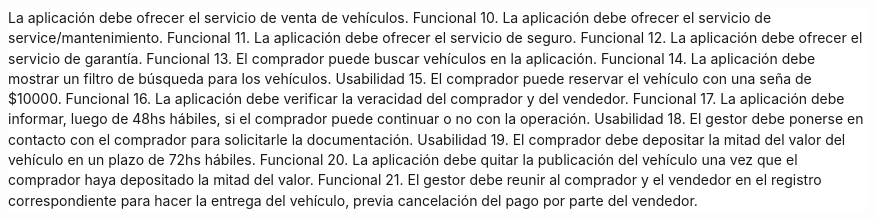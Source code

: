   <td>La aplicación debe ofrecer el servicio de venta de vehículos.</td>
  <td>Funcional</td>
</tr>
 <tr>
  <td>10.</td>
  <td>La aplicación debe ofrecer el servicio de service/mantenimiento.</td>
  <td>Funcional</td>
</tr>
 <tr>
  <td>11.</td>
  <td>La aplicación debe ofrecer el servicio de seguro.</td>
  <td>Funcional</td>
</tr>
 <tr>
  <td>12.</td>
  <td>La aplicación debe ofrecer el servicio de garantía.</td>
  <td>Funcional</td>
</tr>
 <tr>
  <td>13.</td>
  <td>El comprador puede buscar vehículos en la aplicación.</td>
  <td>Funcional</td>
</tr>
 <tr>
  <td>14.</td>
  <td>La aplicación debe mostrar un filtro de búsqueda para los vehículos.</td>
  <td>Usabilidad</td>
</tr>
 <tr>
  <td>15.</td>
  <td>El comprador puede reservar el vehículo con una seña de $10000.</td>
  <td>Funcional</td>
</tr>
 <tr>
  <td>16.</td>
  <td>La aplicación debe verificar la veracidad del comprador y del vendedor.</td>
  <td>Funcional</td>
</tr>
 <tr>
  <td>17.</td>
  <td>La aplicación debe informar, luego de 48hs hábiles, si el comprador puede continuar o no con la operación.</td>
  <td>Usabilidad</td>
</tr>
 <tr>
  <td>18.</td>
  <td>El gestor debe ponerse en contacto con el comprador para solicitarle la documentación.</td>
  <td>Usabilidad</td>
</tr>
 <tr>
  <td>19.</td>
  <td>El comprador debe depositar la mitad del valor del vehículo en un plazo de 72hs hábiles.</td>
  <td>Funcional</td>
</tr>
 <tr>
  <td>20.</td>
  <td>La aplicación debe quitar la publicación del vehículo una vez que el comprador haya depositado la mitad del valor.</td>
  <td>Funcional</td>
</tr>
 <tr>
  <td>21.</td>
  <td>El gestor debe reunir al comprador y el vendedor en el registro correspondiente para hacer la entrega del vehículo, previa cancelación del pago por parte del vendedor.</td>